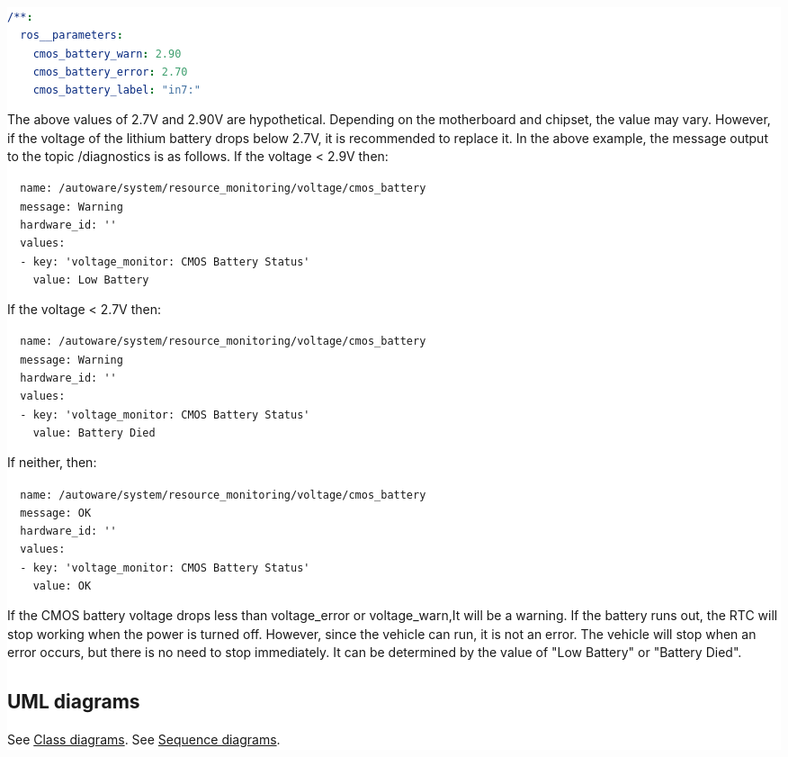```yaml
/**:
  ros__parameters:
    cmos_battery_warn: 2.90
    cmos_battery_error: 2.70
    cmos_battery_label: "in7:"
```

The above values of 2.7V and 2.90V are hypothetical. Depending on the motherboard and chipset, the value may vary. However, if the voltage of the lithium battery drops below 2.7V, it is recommended to replace it.
In the above example, the message output to the topic /diagnostics is as follows.
If the voltage < 2.9V then:

```txt
  name: /autoware/system/resource_monitoring/voltage/cmos_battery
  message: Warning
  hardware_id: ''
  values:
  - key: 'voltage_monitor: CMOS Battery Status'
    value: Low Battery
```

If the voltage < 2.7V then:

```txt
  name: /autoware/system/resource_monitoring/voltage/cmos_battery
  message: Warning
  hardware_id: ''
  values:
  - key: 'voltage_monitor: CMOS Battery Status'
    value: Battery Died
```

If neither, then:

```txt
  name: /autoware/system/resource_monitoring/voltage/cmos_battery
  message: OK
  hardware_id: ''
  values:
  - key: 'voltage_monitor: CMOS Battery Status'
    value: OK
```

If the CMOS battery voltage drops less than voltage_error or voltage_warn,It will be a warning.
If the battery runs out, the RTC will stop working when the power is turned off. However, since the vehicle can run, it is not an error. The vehicle will stop when an error occurs, but there is no need to stop immediately.
It can be determined by the value of "Low Battery" or "Battery Died".

## UML diagrams

See [Class diagrams](docs/class_diagrams.md).
See [Sequence diagrams](docs/seq_diagrams.md).
